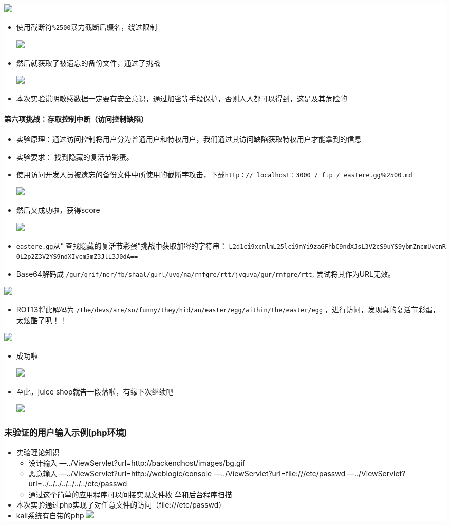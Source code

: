   ![](./image/error.png)

+ 使用截断符`%2500`暴力截断后缀名，绕过限制

  ![](./image/截断符.png)

+ 然后就获取了被遗忘的备份文件，通过了挑战

  ![](./image/scores.png)

+ 本次实验说明敏感数据一定要有安全意识，通过加密等手段保护，否则人人都可以得到，这是及其危险的



#### 第六项挑战：存取控制中断（访问控制缺陷）

+ 实验原理：通过访问控制将用户分为普通用户和特权用户，我们通过其访问缺陷获取特权用户才能拿到的信息

+ 实验要求： 找到隐藏的复活节彩蛋。 

+ 使用访问开发人员被遗忘的备份文件中所使用的截断字攻击，下载`http：// localhost：3000 / ftp / eastere.gg％2500.md`

  ![](./image/乱码.png)

+ 然后又成功啦，获得score

  ![](./image/复活节.png)
  
+  `eastere.gg`从“ 查找隐藏的复活节彩蛋”挑战中获取加密的字符串： `L2d1ci9xcmlmL25lci9mYi9zaGFhbC9ndXJsL3V2cS9uYS9ybmZncmUvcnR0L2p2Z3V2YS9ndXIvcm5mZ3JlL3J0dA==` 
  
+  Base64解码成 `/gur/qrif/ner/fb/shaal/gurl/uvq/na/rnfgre/rtt/jvguva/gur/rnfgre/rtt`, 尝试将其作为URL无效。 

  ![](./image/啥也没有.png)

+  ROT13将此解码为 `/the/devs/are/so/funny/they/hid/an/easter/egg/within/the/easter/egg` ，进行访问，发现真的复活节彩蛋，太炫酷了叭！！

  ![](./image/炫酷.png)

+ 成功啦

  ![](./image/隐藏.png)
  
+ 至此，juice shop就告一段落啦，有缘下次继续吧
  
  ![](./image/做累.png)
  
  

### 未验证的用户输入示例(php环境)

+ 实验理论知识
  + 设计输⼊ 
    —../ViewServlet?url=http://backendhost/images/bg.gif
  + 恶意输⼊ 
    —../ViewServlet?url=http://weblogic/console
    —../ViewServlet?url=file:///etc/passwd
    —../ViewServlet?url=../../../../../../../etc/passwd
  + 通过这个简单的应用程序可以间接实现⽂件枚
    举和后台程序扫描
+ 本次实验通过php实现了对任意文件的访问（file:///etc/passwd）
+ kali系统有自带的php
![](./image/php.png)
